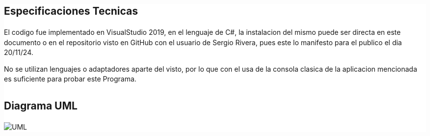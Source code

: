 ## Especificaciones Tecnicas

El codigo fue implementado en VisualStudio 2019, en el lenguaje de C#, la instalacion del mismo puede ser directa en este documento o en el repositorio visto en GitHub con el usuario de Sergio Rivera, pues este lo manifesto para el publico el dia 20/11/24.

No se utilizan lenguajes o adaptadores aparte del visto, por lo que con el usa de la consola clasica de la aplicacion mencionada es suficiente para probar este Programa.

## Diagrama UML

![UML](D:/Sergio_Aaron_Rivera/imagenes/UMLMD.png)
